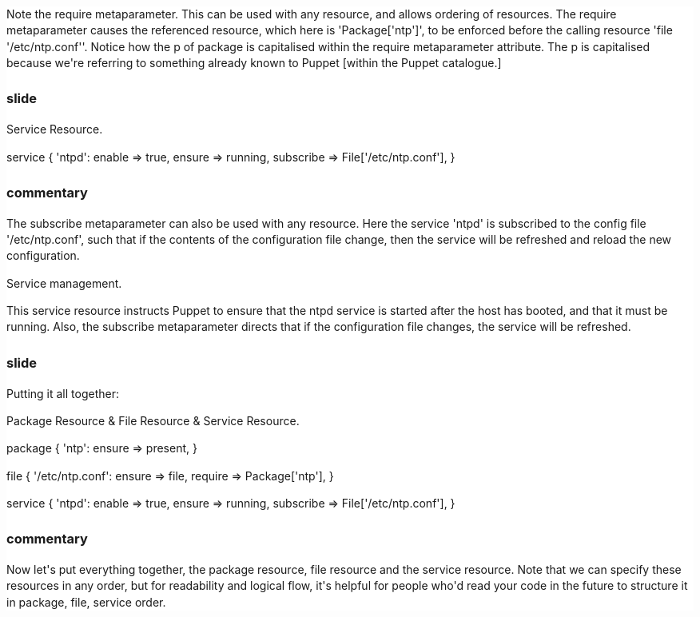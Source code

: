 Note the require metaparameter.  This can be used with any resource, and allows ordering of resources.  The require metaparameter causes the referenced resource, which here is 'Package['ntp']', to be enforced before the calling resource 'file '/etc/ntp.conf''.  Notice how the p of package is capitalised within the require metaparameter attribute.  The p is capitalised because we're referring to something already known to Puppet [within the Puppet catalogue.]


### slide 

Service Resource.

service { 'ntpd':
  enable => true,
  ensure => running,
  subscribe => File['/etc/ntp.conf'],
}

### commentary

The subscribe metaparameter can also be used with any resource.  Here the service 'ntpd' is subscribed to the config file '/etc/ntp.conf', such that if the contents of the configuration file change, then the service will be refreshed and reload the new configuration.

Service management.

This service resource instructs Puppet to ensure that the ntpd service is started after the host has booted, and that it must be running.  Also, the subscribe metaparameter directs that if the configuration file changes, the service will be refreshed.


### slide

Putting it all together:

Package Resource & File Resource & Service Resource.

package { 'ntp':
  ensure => present,
}

file { '/etc/ntp.conf':
  ensure  => file,
  require => Package['ntp'],
}

service { 'ntpd':
  enable => true,
  ensure => running,
  subscribe => File['/etc/ntp.conf'],
}  

### commentary

Now let's put everything together, the package resource, file resource and the service resource.  Note that we can specify these resources in any order, but for readability and logical flow, it's helpful for people who'd read your code in the future to structure it in package, file, service order. 
  